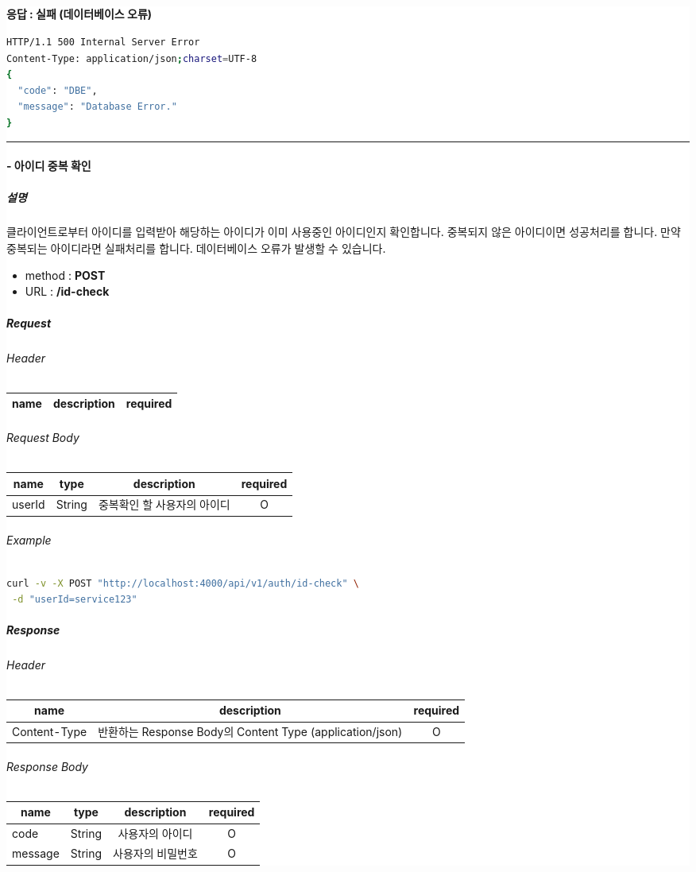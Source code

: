 **응답 : 실패 (데이터베이스 오류)**
```bash
HTTP/1.1 500 Internal Server Error
Content-Type: application/json;charset=UTF-8
{
  "code": "DBE",
  "message": "Database Error."
}
```

***

#### - 아이디 중복 확인  
  
##### 설명

클라이언트로부터 아이디를 입력받아 해당하는 아이디가 이미 사용중인 아이디인지 확인합니다. 중복되지 않은 아이디이면 성공처리를 합니다. 만약 중복되는 아이디라면 실패처리를 합니다. 데이터베이스 오류가 발생할 수 있습니다.

- method : **POST**  
- URL : **/id-check**  

##### Request

###### Header

| name | description | required |
|---|:---:|:---:|

###### Request Body

| name | type | description | required |
|---|:---:|:---:|:---:|
| userId | String | 중복확인 할 사용자의 아이디 | O |

###### Example

```bash
curl -v -X POST "http://localhost:4000/api/v1/auth/id-check" \
 -d "userId=service123" 
```

##### Response

###### Header

| name | description | required |
|---|:---:|:---:|
| Content-Type | 반환하는 Response Body의 Content Type (application/json) | O |

###### Response Body

| name | type | description | required |
|---|:---:|:---:|:---:|
| code | String | 사용자의 아이디 | O |
| message | String | 사용자의 비밀번호 | O |
